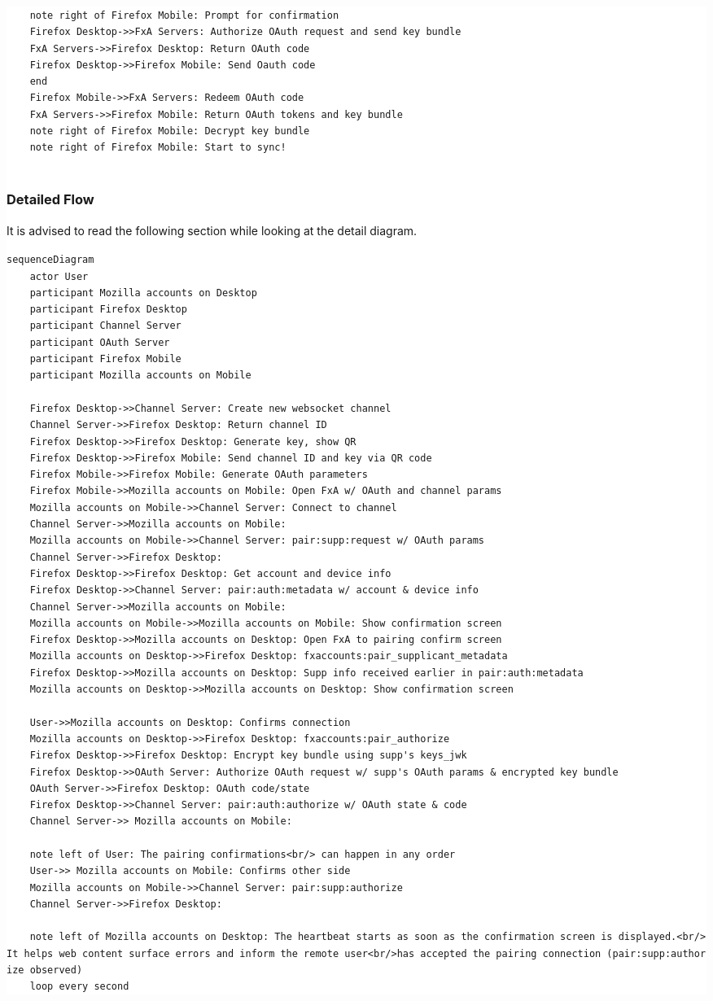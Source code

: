 ```mermaid
    note right of Firefox Mobile: Prompt for confirmation
    Firefox Desktop->>FxA Servers: Authorize OAuth request and send key bundle
    FxA Servers->>Firefox Desktop: Return OAuth code
    Firefox Desktop->>Firefox Mobile: Send Oauth code
    end
    Firefox Mobile->>FxA Servers: Redeem OAuth code
    FxA Servers->>Firefox Mobile: Return OAuth tokens and key bundle
    note right of Firefox Mobile: Decrypt key bundle
    note right of Firefox Mobile: Start to sync!


```

### Detailed Flow

It is advised to read the following section while looking at the detail diagram.

```mermaid
sequenceDiagram
    actor User
    participant Mozilla accounts on Desktop
    participant Firefox Desktop
    participant Channel Server
    participant OAuth Server
    participant Firefox Mobile
    participant Mozilla accounts on Mobile

    Firefox Desktop->>Channel Server: Create new websocket channel
    Channel Server->>Firefox Desktop: Return channel ID
    Firefox Desktop->>Firefox Desktop: Generate key, show QR
    Firefox Desktop->>Firefox Mobile: Send channel ID and key via QR code
    Firefox Mobile->>Firefox Mobile: Generate OAuth parameters
    Firefox Mobile->>Mozilla accounts on Mobile: Open FxA w/ OAuth and channel params
    Mozilla accounts on Mobile->>Channel Server: Connect to channel
    Channel Server->>Mozilla accounts on Mobile: 
    Mozilla accounts on Mobile->>Channel Server: pair:supp:request w/ OAuth params
    Channel Server->>Firefox Desktop: 
    Firefox Desktop->>Firefox Desktop: Get account and device info
    Firefox Desktop->>Channel Server: pair:auth:metadata w/ account & device info
    Channel Server->>Mozilla accounts on Mobile: 
    Mozilla accounts on Mobile->>Mozilla accounts on Mobile: Show confirmation screen
    Firefox Desktop->>Mozilla accounts on Desktop: Open FxA to pairing confirm screen
    Mozilla accounts on Desktop->>Firefox Desktop: fxaccounts:pair_supplicant_metadata
    Firefox Desktop->>Mozilla accounts on Desktop: Supp info received earlier in pair:auth:metadata
    Mozilla accounts on Desktop->>Mozilla accounts on Desktop: Show confirmation screen    
    
    User->>Mozilla accounts on Desktop: Confirms connection
    Mozilla accounts on Desktop->>Firefox Desktop: fxaccounts:pair_authorize
    Firefox Desktop->>Firefox Desktop: Encrypt key bundle using supp's keys_jwk
    Firefox Desktop->>OAuth Server: Authorize OAuth request w/ supp's OAuth params & encrypted key bundle
    OAuth Server->>Firefox Desktop: OAuth code/state
    Firefox Desktop->>Channel Server: pair:auth:authorize w/ OAuth state & code
    Channel Server->> Mozilla accounts on Mobile: 
    
    note left of User: The pairing confirmations<br/> can happen in any order
    User->> Mozilla accounts on Mobile: Confirms other side
    Mozilla accounts on Mobile->>Channel Server: pair:supp:authorize
    Channel Server->>Firefox Desktop: 

    note left of Mozilla accounts on Desktop: The heartbeat starts as soon as the confirmation screen is displayed.<br/>It helps web content surface errors and inform the remote user<br/>has accepted the pairing connection (pair:supp:authorize observed)
    loop every second
```